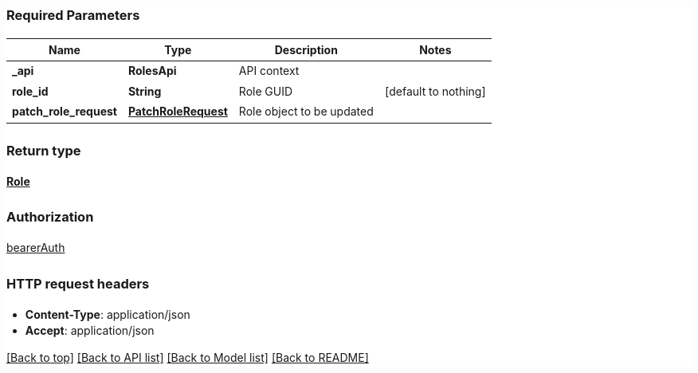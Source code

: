 ### Required Parameters

Name | Type | Description  | Notes
------------- | ------------- | ------------- | -------------
 **_api** | **RolesApi** | API context | 
**role_id** | **String**| Role GUID | [default to nothing]
**patch_role_request** | [**PatchRoleRequest**](PatchRoleRequest.md)| Role object to be updated | 

### Return type

[**Role**](Role.md)

### Authorization

[bearerAuth](../README.md#bearerAuth)

### HTTP request headers

 - **Content-Type**: application/json
 - **Accept**: application/json

[[Back to top]](#) [[Back to API list]](../README.md#api-endpoints) [[Back to Model list]](../README.md#models) [[Back to README]](../README.md)


